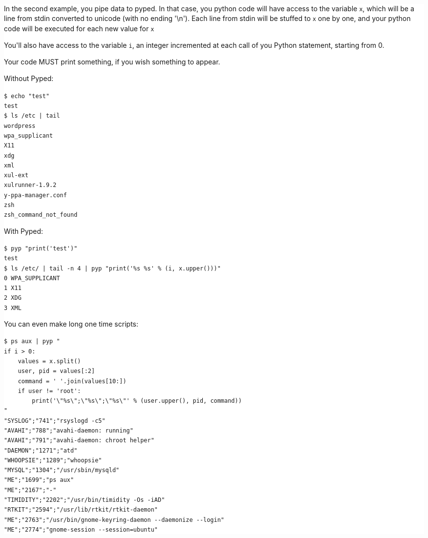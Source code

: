 In the second example, you pipe data to pyped. In that case, you python code
will have access to the variable `x`, which will be a line from
stdin converted to unicode (with no ending '\n'). Each line from stdin
will be stuffed to `x` one by one, and your python code
will be executed for each new value for `x`

You'll also have access to the variable `i`, an integer incremented at each
call of you Python statement, starting from 0.

Your code MUST print something, if you wish something to appear.

Without Pyped:

    $ echo "test"
    test
    $ ls /etc | tail
    wordpress
    wpa_supplicant
    X11
    xdg
    xml
    xul-ext
    xulrunner-1.9.2
    y-ppa-manager.conf
    zsh
    zsh_command_not_found

With Pyped:

    $ pyp "print('test')"
    test
    $ ls /etc/ | tail -n 4 | pyp "print('%s %s' % (i, x.upper()))"
    0 WPA_SUPPLICANT
    1 X11
    2 XDG
    3 XML

You can even make long one time scripts:

    $ ps aux | pyp "
    if i > 0:
        values = x.split()
        user, pid = values[:2]
        command = ' '.join(values[10:])
        if user != 'root':
            print('\"%s\";\"%s\";\"%s\"' % (user.upper(), pid, command))
    "
    "SYSLOG";"741";"rsyslogd -c5"
    "AVAHI";"788";"avahi-daemon: running"
    "AVAHI";"791";"avahi-daemon: chroot helper"
    "DAEMON";"1271";"atd"
    "WHOOPSIE";"1289";"whoopsie"
    "MYSQL";"1304";"/usr/sbin/mysqld"
    "ME";"1699";"ps aux"
    "ME";"2167";"-"
    "TIMIDITY";"2202";"/usr/bin/timidity -Os -iAD"
    "RTKIT";"2594";"/usr/lib/rtkit/rtkit-daemon"
    "ME";"2763";"/usr/bin/gnome-keyring-daemon --daemonize --login"
    "ME";"2774";"gnome-session --session=ubuntu"
